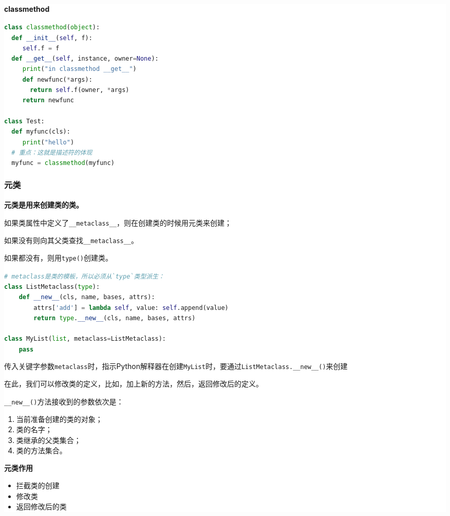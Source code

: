 **classmethod**

```python
class classmethod(object):
  def __init__(self, f):
     self.f = f
  def __get__(self, instance, owner=None):
     print("in classmethod __get__")
     def newfunc(*args):
       return self.f(owner, *args)
     return newfunc

class Test:
  def myfunc(cls):
     print("hello")
  # 重点：这就是描述符的体现
  myfunc = classmethod(myfunc)
```

### 元类

**元类是用来创建类的类。**

如果类属性中定义了`__metaclass__`，则在创建类的时候用元类来创建；

如果没有则向其父类查找`__metaclass__`。

如果都没有，则用`type()`创建类。

```python
# metaclass是类的模板，所以必须从`type`类型派生：
class ListMetaclass(type):
    def __new__(cls, name, bases, attrs):
        attrs['add'] = lambda self, value: self.append(value)
        return type.__new__(cls, name, bases, attrs)
    
class MyList(list, metaclass=ListMetaclass):
    pass
```

传入关键字参数`metaclass`时，指示Python解释器在创建`MyList`时，要通过`ListMetaclass.__new__()`来创建

在此，我们可以修改类的定义，比如，加上新的方法，然后，返回修改后的定义。

`__new__()`方法接收到的参数依次是：

1. 当前准备创建的类的对象；
2. 类的名字；
3. 类继承的父类集合；
4. 类的方法集合。

**元类作用**

- 拦截类的创建
- 修改类
- 返回修改后的类
